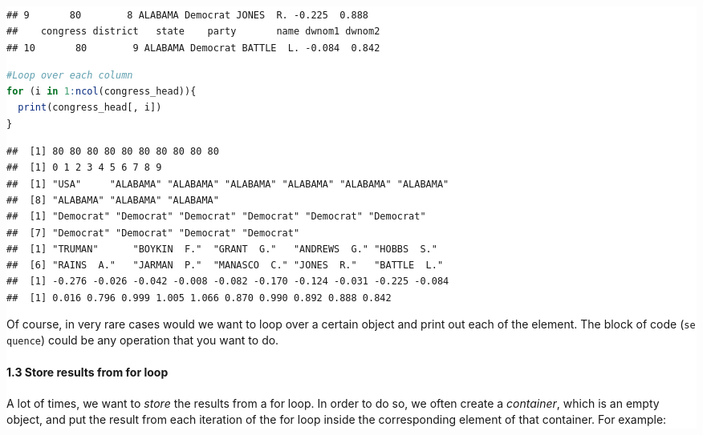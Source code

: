     ## 9       80        8 ALABAMA Democrat JONES  R. -0.225  0.888
    ##    congress district   state    party       name dwnom1 dwnom2
    ## 10       80        9 ALABAMA Democrat BATTLE  L. -0.084  0.842

``` r
#Loop over each column
for (i in 1:ncol(congress_head)){
  print(congress_head[, i])
}
```

    ##  [1] 80 80 80 80 80 80 80 80 80 80
    ##  [1] 0 1 2 3 4 5 6 7 8 9
    ##  [1] "USA"     "ALABAMA" "ALABAMA" "ALABAMA" "ALABAMA" "ALABAMA" "ALABAMA"
    ##  [8] "ALABAMA" "ALABAMA" "ALABAMA"
    ##  [1] "Democrat" "Democrat" "Democrat" "Democrat" "Democrat" "Democrat"
    ##  [7] "Democrat" "Democrat" "Democrat" "Democrat"
    ##  [1] "TRUMAN"      "BOYKIN  F."  "GRANT  G."   "ANDREWS  G." "HOBBS  S."  
    ##  [6] "RAINS  A."   "JARMAN  P."  "MANASCO  C." "JONES  R."   "BATTLE  L." 
    ##  [1] -0.276 -0.026 -0.042 -0.008 -0.082 -0.170 -0.124 -0.031 -0.225 -0.084
    ##  [1] 0.016 0.796 0.999 1.005 1.066 0.870 0.990 0.892 0.888 0.842

Of course, in very rare cases would we want to loop over a certain object and print out each of the element. The block of code (`sequence`) could be any operation that you want to do.

#### 1.3 Store results from for loop

A lot of times, we want to *store* the results from a for loop. In order to do so, we often create a *container*, which is an empty object, and put the result from each iteration of the for loop inside the corresponding element of that container. For example:
